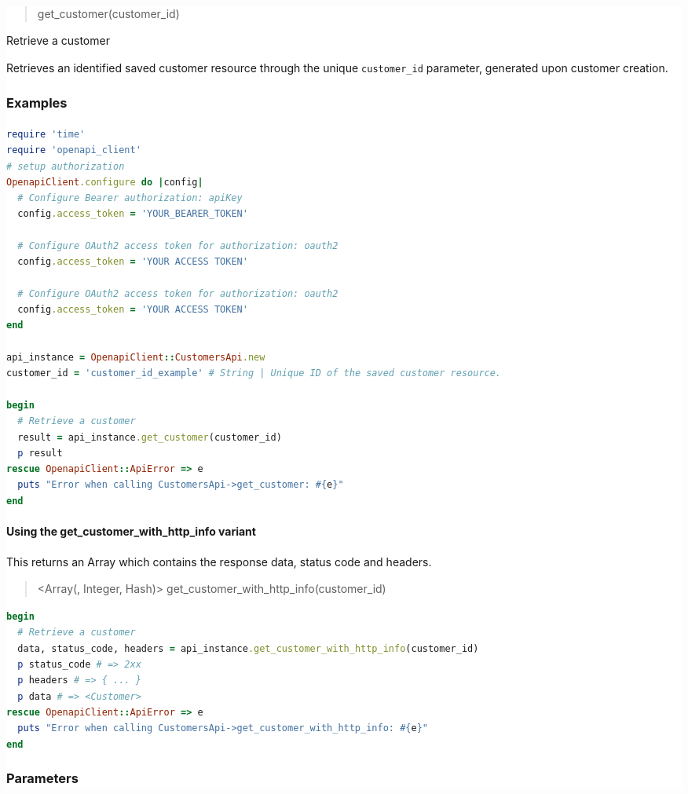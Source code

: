 > <Customer> get_customer(customer_id)

Retrieve a customer

Retrieves an identified saved customer resource through the unique `customer_id` parameter, generated upon customer creation.

### Examples

```ruby
require 'time'
require 'openapi_client'
# setup authorization
OpenapiClient.configure do |config|
  # Configure Bearer authorization: apiKey
  config.access_token = 'YOUR_BEARER_TOKEN'

  # Configure OAuth2 access token for authorization: oauth2
  config.access_token = 'YOUR ACCESS TOKEN'

  # Configure OAuth2 access token for authorization: oauth2
  config.access_token = 'YOUR ACCESS TOKEN'
end

api_instance = OpenapiClient::CustomersApi.new
customer_id = 'customer_id_example' # String | Unique ID of the saved customer resource.

begin
  # Retrieve a customer
  result = api_instance.get_customer(customer_id)
  p result
rescue OpenapiClient::ApiError => e
  puts "Error when calling CustomersApi->get_customer: #{e}"
end
```

#### Using the get_customer_with_http_info variant

This returns an Array which contains the response data, status code and headers.

> <Array(<Customer>, Integer, Hash)> get_customer_with_http_info(customer_id)

```ruby
begin
  # Retrieve a customer
  data, status_code, headers = api_instance.get_customer_with_http_info(customer_id)
  p status_code # => 2xx
  p headers # => { ... }
  p data # => <Customer>
rescue OpenapiClient::ApiError => e
  puts "Error when calling CustomersApi->get_customer_with_http_info: #{e}"
end
```

### Parameters
